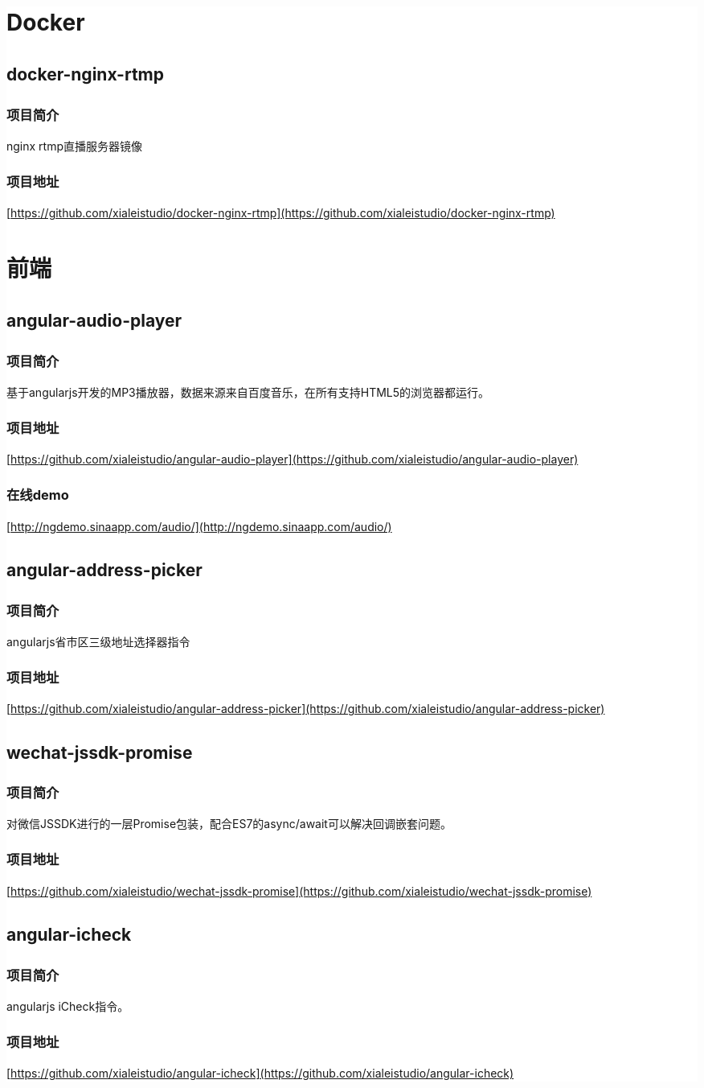 # Docker
## docker-nginx-rtmp
### 项目简介
nginx rtmp直播服务器镜像
### 项目地址
[https://github.com/xialeistudio/docker-nginx-rtmp](https://github.com/xialeistudio/docker-nginx-rtmp)


# 前端
## angular-audio-player
### 项目简介
基于angularjs开发的MP3播放器，数据来源来自百度音乐，在所有支持HTML5的浏览器都运行。
### 项目地址
[https://github.com/xialeistudio/angular-audio-player](https://github.com/xialeistudio/angular-audio-player)
### 在线demo
[http://ngdemo.sinaapp.com/audio/](http://ngdemo.sinaapp.com/audio/)

## angular-address-picker
### 项目简介
angularjs省市区三级地址选择器指令
### 项目地址
[https://github.com/xialeistudio/angular-address-picker](https://github.com/xialeistudio/angular-address-picker)

## wechat-jssdk-promise
### 项目简介
对微信JSSDK进行的一层Promise包装，配合ES7的async/await可以解决回调嵌套问题。
### 项目地址
[https://github.com/xialeistudio/wechat-jssdk-promise](https://github.com/xialeistudio/wechat-jssdk-promise)

## angular-icheck
### 项目简介
angularjs iCheck指令。
### 项目地址
[https://github.com/xialeistudio/angular-icheck](https://github.com/xialeistudio/angular-icheck)

